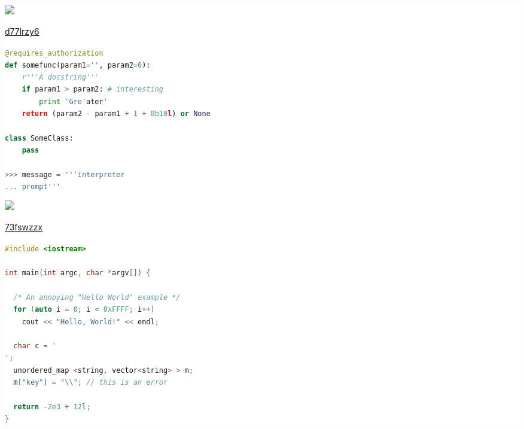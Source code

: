 ![](https://via.placeholder.com/1410x858)

[d77lrzy6](https://1azfu19q.com/0chdhp0w)

```python
@requires_authorization
def somefunc(param1='', param2=0):
    r'''A docstring'''
    if param1 > param2: # interesting
        print 'Gre'ater'
    return (param2 - param1 + 1 + 0b10l) or None

class SomeClass:
    pass

>>> message = '''interpreter
... prompt'''

```

![](https://via.placeholder.com/1399x948)

[73fswzzx](https://0lsqtyou.com/3rnmz0rj)

```cpp
#include <iostream>

int main(int argc, char *argv[]) {

  /* An annoying "Hello World" example */
  for (auto i = 0; i < 0xFFFF; i++)
    cout << "Hello, World!" << endl;

  char c = '
';
  unordered_map <string, vector<string> > m;
  m["key"] = "\\"; // this is an error

  return -2e3 + 12l;
}

```

